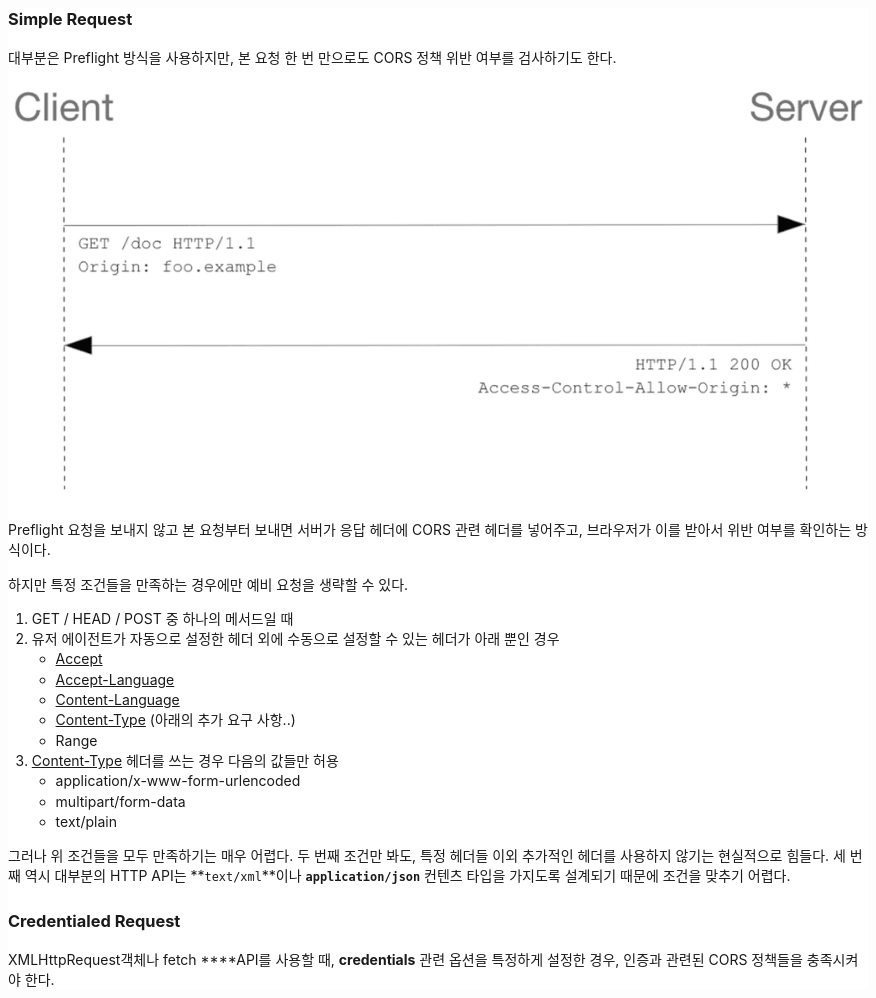 ### Simple Request

대부분은 Preflight 방식을 사용하지만, 본 요청 한 번 만으로도 CORS 정책 위반 여부를 검사하기도 한다.

![Untitled 5.png](../../assets/cors-errors/simple.png)

Preflight 요청을 보내지 않고 본 요청부터 보내면 서버가 응답 헤더에 CORS 관련 헤더를 넣어주고, 브라우저가 이를 받아서 위반 여부를 확인하는 방식이다.

하지만 특정 조건들을 만족하는 경우에만 예비 요청을 생략할 수 있다.

1. GET / HEAD / POST 중 하나의 메서드일 때
2. 유저 에이전트가 자동으로 설정한 헤더 외에 수동으로 설정할 수 있는 헤더가 아래 뿐인 경우
    - [Accept](https://developer.mozilla.org/ko/docs/Web/HTTP/Headers/Accept)
    - [Accept-Language](https://developer.mozilla.org/ko/docs/Web/HTTP/Headers/Accept-Language)
    - [Content-Language](https://developer.mozilla.org/ko/docs/Web/HTTP/Headers/Content-Language)
    - [Content-Type](https://developer.mozilla.org/ko/docs/Web/HTTP/Headers/Content-Type) (아래의 추가 요구 사항..)
    - Range
3. [Content-Type](https://developer.mozilla.org/ko/docs/Web/HTTP/Headers/Content-Type) 헤더를 쓰는 경우 다음의 값들만 허용
    - application/x-www-form-urlencoded
    - multipart/form-data
    - text/plain

그러나 위 조건들을 모두 만족하기는 매우 어렵다. 두 번째 조건만 봐도, 특정 헤더들 이외 추가적인 헤더를 사용하지 않기는 현실적으로 힘들다. 세 번째 역시 대부분의 HTTP API는 **`text/xml`**이나 **`application/json`** 컨텐츠 타입을 가지도록 설계되기 때문에 조건을 맞추기 어렵다.

### Credentialed Request

XMLHttpRequest객체나 fetch ****API를 사용할 때, **credentials** 관련 옵션을 특정하게 설정한 경우, 인증과 관련된 CORS 정책들을 충족시켜야 한다.
